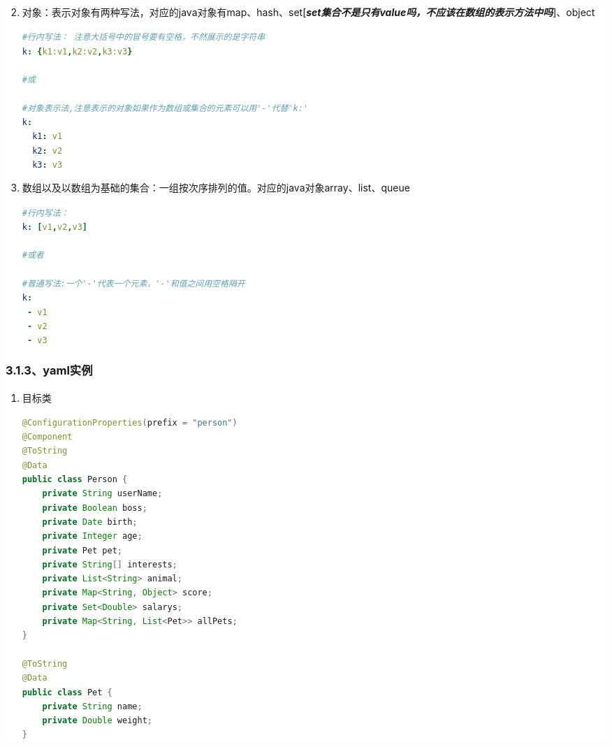 2. 对象：表示对象有两种写法，对应的java对象有map、hash、set[***set集合不是只有value吗，不应该在数组的表示方法中吗***]、object 

   ```yaml
   #行内写法： 注意大括号中的冒号要有空格，不然展示的是字符串
   k: {k1:v1,k2:v2,k3:v3}
   
   #或
   
   #对象表示法,注意表示的对象如果作为数组或集合的元素可以用'-'代替'k:'
   k: 
     k1: v1
     k2: v2
     k3: v3
   ```

3. 数组以及以数组为基础的集合：一组按次序排列的值。对应的java对象array、list、queue

   ```yaml
   #行内写法：  
   k: [v1,v2,v3]
   
   #或者
   
   #普通写法:一个'-'代表一个元素，'-'和值之间用空格隔开
   k:
    - v1
    - v2
    - v3
   ```

   

### 3.1.3、yaml实例

1. 目标类

   ```java
   @ConfigurationProperties(prefix = "person")
   @Component
   @ToString
   @Data
   public class Person {
       private String userName;
       private Boolean boss;
       private Date birth;
       private Integer age;
       private Pet pet;
       private String[] interests;
       private List<String> animal;
       private Map<String, Object> score;
       private Set<Double> salarys;
       private Map<String, List<Pet>> allPets;
   }
   
   @ToString
   @Data
   public class Pet {
       private String name;
       private Double weight;
   }
   ```


[^注意]: 由SpringBoot中的spring-boot-dependencies控制版本的机制称为自动版本仲裁机制
   [^注意]: 方案二必须在配置类上使用@EnableConfigurationProperties注解对配置类进行标注，此时无需将配置绑定目标类使用@Component注解纳入IoC容器的管理，因为很多时候需要引用第三方的类进行配置绑定，这些类没有注解来向容器注册组件
[^注意1]: 用户自己的类进行配置绑定添加了@ConfigurationProperties(prefix = "person")注解后，springBoot会提示配置注解处理器没有配置，这意味着自定义类在配置文件中没有属性名提示功能，处理办法参见官方文档的附录--->Configuration Metadata--->Configuration the Annotation Processer（拷贝spring-boot-configuration-processor依赖到pom.xml，需要重新启动一下应用把资源加载一下）
[^注意2]: 点击提示自动会把属性名添加到最后一行，属性名单词间用'-'连接，并且全部变成小写
[^注意3]: 添加依赖Configuration the Annotation Processer只是为了开发方便，需要在打包插件中用exclude标签配置打包时不要将Configuration the Annotation Processer一并进行打包
[^注意]: 设置静态资源访问前缀会导致欢迎页功能和小图标功能都失效，这个问题是Spring的bug，因为浏览器发的请求是：当前项目根路径即/+favicon.ico；一旦配置了前缀，访问favicon.ico还必须加上前缀，所以自然找不到